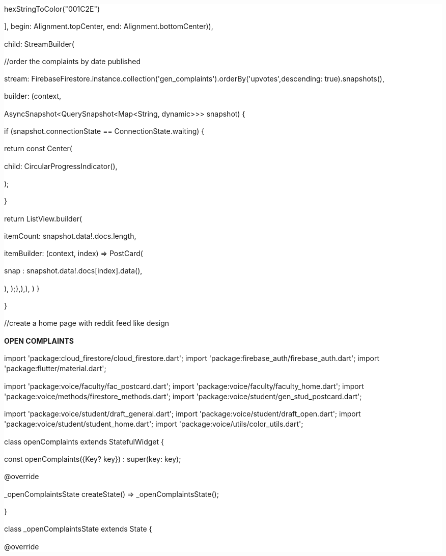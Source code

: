 hexStringToColor("001C2E")

], begin: Alignment.topCenter, end: Alignment.bottomCenter)),

child: StreamBuilder(

//order the complaints by date published

stream: FirebaseFirestore.instance.collection('gen\_complaints').orderBy('upvotes',descending: true).snapshots(),

builder: (context,

AsyncSnapshot<QuerySnapshot<Map<String, dynamic>>> snapshot) {

if (snapshot.connectionState == ConnectionState.waiting) {

return const Center(

child: CircularProgressIndicator(),

);

}

return ListView.builder(

itemCount: snapshot.data!.docs.length,

itemBuilder: (context, index) => PostCard(

snap : snapshot.data!.docs[index].data(),

), );},),), ) }

}

//create a home page with reddit feed like design

**OPEN COMPLAINTS**

import 'package:cloud\_firestore/cloud\_firestore.dart'; import 'package:firebase\_auth/firebase\_auth.dart'; import 'package:flutter/material.dart';

import 'package:voice/faculty/fac\_postcard.dart'; import 'package:voice/faculty/faculty\_home.dart'; import 'package:voice/methods/firestore\_methods.dart'; import 'package:voice/student/gen\_stud\_postcard.dart';

import 'package:voice/student/draft\_general.dart'; import 'package:voice/student/draft\_open.dart'; import 'package:voice/student/student\_home.dart'; import 'package:voice/utils/color\_utils.dart';

class openComplaints extends StatefulWidget {

const openComplaints({Key? key}) : super(key: key);

@override

\_openComplaintsState createState() => \_openComplaintsState();

}

class \_openComplaintsState extends State<openComplaints> {

@override
